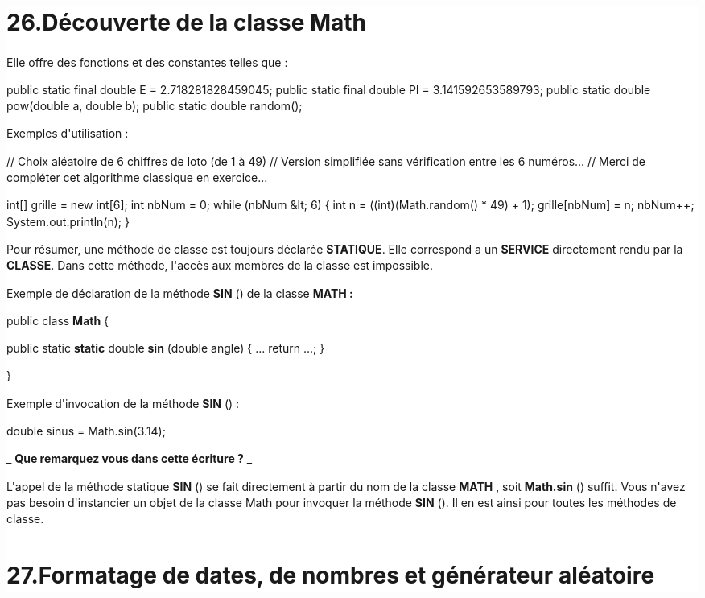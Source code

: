 # 26.Découverte de la classe Math

Elle offre des fonctions et des constantes telles que :

public static final double E = 2.718281828459045;
 public static final double PI = 3.141592653589793;
 public static double pow(double a, double b);
 public static double random();

Exemples d&#39;utilisation :

// Choix aléatoire de 6 chiffres de loto (de 1 à 49)
 // Version simplifiée sans vérification entre les 6 numéros...
 // Merci de compléter cet algorithme classique en exercice...

int[] grille = new int[6];
 int nbNum = 0;
 while (nbNum \&lt; 6)
 {
 int n = ((int)(Math.random() \* 49) + 1);
 grille[nbNum] = n;
 nbNum++;
 System.out.println(n);
 }

Pour résumer, une méthode de classe est toujours déclarée **STATIQUE**. Elle correspond a un **SERVICE** directement rendu par la **CLASSE**. Dans cette méthode, l&#39;accès aux membres de la classe est impossible.

Exemple de déclaration de la méthode **SIN** () de la classe **MATH :**

public class **Math**
 {

public static
**static** double **sin** (double angle)
 {
 ...
 return ...;
 }

}

Exemple d&#39;invocation de la méthode **SIN** () :

double sinus = Math.sin(3.14);

_ **Que remarquez vous dans cette écriture ?** _

L&#39;appel de la méthode statique **SIN** () se fait directement à partir du nom de la classe **MATH** , soit **Math.sin** () suffit. Vous n&#39;avez pas besoin d&#39;instancier un objet de la classe Math pour invoquer la méthode **SIN** (). Il en est ainsi pour toutes les méthodes de classe.

# 27.Formatage de dates, de nombres et générateur aléatoire
